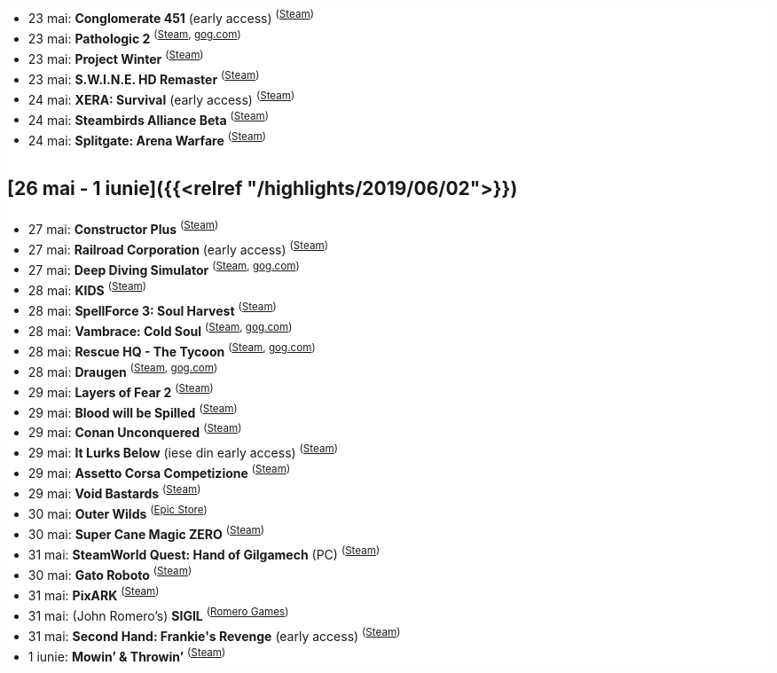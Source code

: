 * 23 mai: **Conglomerate 451** (early access) <sup>([Steam](https://store.steampowered.com/app/1022710/Conglomerate_451/))</sup>
* 23 mai: **Pathologic 2** <sup>([Steam](https://store.steampowered.com/app/505230/Pathologic_2/), [gog.com](https://www.gog.com/game/pathologic_2))</sup>
* 23 mai: **Project Winter** <sup>([Steam](https://store.steampowered.com/app/774861/Project_Winter/))</sup>
* 23 mai: **S.W.I.N.E. HD Remaster** <sup>([Steam](https://store.steampowered.com/app/944010/SWINE_HD_Remaster/))</sup>
* 24 mai: **XERA: Survival** (early access) <sup>([Steam](https://store.steampowered.com/app/625340/XERA_Survival/))</sup>
* 24 mai: **Steambirds Alliance Beta** <sup>([Steam](https://store.steampowered.com/app/1047410/Steambirds_Alliance_Beta/))</sup>
* 24 mai: **Splitgate: Arena Warfare** <sup>([Steam](https://store.steampowered.com/app/677620/Splitgate_Arena_Warfare/))</sup>

## [26 mai - 1 iunie]({{<relref "/highlights/2019/06/02">}})
* 27 mai: **Constructor Plus** <sup>([Steam](https://store.steampowered.com/app/898800/Constructor_Plus/))</sup>
* 27 mai: **Railroad Corporation** (early access) <sup>([Steam](https://store.steampowered.com/app/797400/Railroad_Corporation/))</sup>
* 27 mai: **Deep Diving Simulator** <sup>([Steam](https://store.steampowered.com/app/990030/Deep_Diving_Simulator/), [gog.com](https://www.gog.com/game/deep_diving_simulator))</sup>
* 28 mai: **KIDS** <sup>([Steam](https://store.steampowered.com/app/793370/KIDS/))</sup>
* 28 mai: **SpellForce 3: Soul Harvest** <sup>([Steam](https://store.steampowered.com/app/817540/SpellForce_3_Soul_Harvest/))</sup>
* 28 mai: **Vambrace: Cold Soul** <sup>([Steam](https://store.steampowered.com/app/904380/Vambrace_Cold_Soul/), [gog.com](https://www.gog.com/game/vambrace_cold_soul))</sup>
* 28 mai: **Rescue HQ - The Tycoon** <sup>([Steam](https://store.steampowered.com/app/809720/Rescue_HQ__The_Tycoon/), [gog.com](https://www.gog.com/game/rescue_hq_the_tycoon))</sup>
* 28 mai: **Draugen** <sup>([Steam](https://store.steampowered.com/app/770390/Draugen/), [gog.com](https://www.gog.com/game/draugen))</sup>
* 29 mai: **Layers of Fear 2** <sup>([Steam](https://store.steampowered.com/app/1029890/Layers_of_Fear_2/))</sup>
* 29 mai: **Blood will be Spilled** <sup>([Steam](https://store.steampowered.com/app/880300/Blood_will_be_Spilled/))</sup>
* 29 mai: **Conan Unconquered** <sup>([Steam](https://store.steampowered.com/app/989690/Conan_Unconquered/))</sup>
* 29 mai: **It Lurks Below** (iese din early access) <sup>([Steam](https://store.steampowered.com/app/697550/It_Lurks_Below/))</sup>
* 29 mai: **Assetto Corsa Competizione** <sup>([Steam](https://store.steampowered.com/app/805550/Assetto_Corsa_Competizione/))</sup>
* 29 mai: **Void Bastards** <sup>([Steam](https://store.steampowered.com/app/857980/Void_Bastards/))</sup>
* 30 mai: **Outer Wilds** <sup>([Epic Store](https://www.epicgames.com/store/en-US/product/outerwilds/))</sup>
* 30 mai: **Super Cane Magic ZERO** <sup>([Steam](https://store.steampowered.com/app/336440/Super_Cane_Magic_ZERO/))</sup>
* 31 mai: **SteamWorld Quest: Hand of Gilgamech** (PC) <sup>([Steam](https://store.steampowered.com/app/804010/SteamWorld_Quest_Hand_of_Gilgamech/))</sup>
* 30 mai: **Gato Roboto** <sup>([Steam](https://store.steampowered.com/app/916730/Gato_Roboto/))</sup>
* 31 mai: **PixARK** <sup>([Steam](https://store.steampowered.com/app/593600/PixARK/))</sup>
* 31 mai: (John Romero’s) **SIGIL** <sup>([Romero Games](https://www.romerogames.ie/si6il))</sup>
* 31 mai: **Second Hand: Frankie's Revenge** (early access) <sup>([Steam](https://store.steampowered.com/app/727930/Second_Hand_Frankies_Revenge/))</sup>
* 1 iunie: **Mowin’ & Throwin’** <sup>([Steam](https://store.steampowered.com/app/762030/Mowin__Throwin/))</sup>
